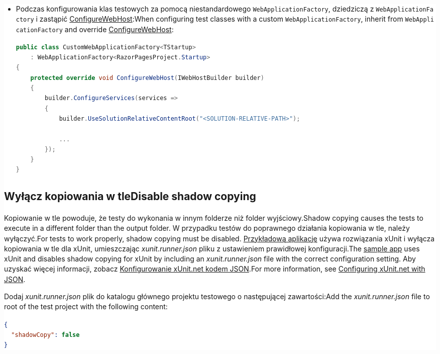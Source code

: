 * <span data-ttu-id="3e5e1-275">Podczas konfigurowania klas testowych za pomocą niestandardowego `WebApplicationFactory`, dziedziczą z `WebApplicationFactory` i zastąpić [ConfigureWebHost](/dotnet/api/microsoft.aspnetcore.mvc.testing.webapplicationfactory-1.configurewebhost):</span><span class="sxs-lookup"><span data-stu-id="3e5e1-275">When configuring test classes with a custom `WebApplicationFactory`, inherit from `WebApplicationFactory` and override [ConfigureWebHost](/dotnet/api/microsoft.aspnetcore.mvc.testing.webapplicationfactory-1.configurewebhost):</span></span>

   ```csharp
   public class CustomWebApplicationFactory<TStartup>
       : WebApplicationFactory<RazorPagesProject.Startup>
   {
       protected override void ConfigureWebHost(IWebHostBuilder builder)
       {
           builder.ConfigureServices(services =>
           {
               builder.UseSolutionRelativeContentRoot("<SOLUTION-RELATIVE-PATH>");

               ...
           });
       }
   }
   ```

## <a name="disable-shadow-copying"></a><span data-ttu-id="3e5e1-276">Wyłącz kopiowania w tle</span><span class="sxs-lookup"><span data-stu-id="3e5e1-276">Disable shadow copying</span></span>

<span data-ttu-id="3e5e1-277">Kopiowanie w tle powoduje, że testy do wykonania w innym folderze niż folder wyjściowy.</span><span class="sxs-lookup"><span data-stu-id="3e5e1-277">Shadow copying causes the tests to execute in a different folder than the output folder.</span></span> <span data-ttu-id="3e5e1-278">W przypadku testów do poprawnego działania kopiowania w tle, należy wyłączyć.</span><span class="sxs-lookup"><span data-stu-id="3e5e1-278">For tests to work properly, shadow copying must be disabled.</span></span> <span data-ttu-id="3e5e1-279">[Przykładową aplikację](https://github.com/aspnet/Docs/tree/master/aspnetcore/test/integration-tests/samples) używa rozwiązania xUnit i wyłącza kopiowania w tle dla xUnit, umieszczając *xunit.runner.json* pliku z ustawieniem prawidłowej konfiguracji.</span><span class="sxs-lookup"><span data-stu-id="3e5e1-279">The [sample app](https://github.com/aspnet/Docs/tree/master/aspnetcore/test/integration-tests/samples) uses xUnit and disables shadow copying for xUnit by including an *xunit.runner.json* file with the correct configuration setting.</span></span> <span data-ttu-id="3e5e1-280">Aby uzyskać więcej informacji, zobacz [Konfigurowanie xUnit.net kodem JSON](https://xunit.github.io/docs/configuring-with-json.html).</span><span class="sxs-lookup"><span data-stu-id="3e5e1-280">For more information, see [Configuring xUnit.net with JSON](https://xunit.github.io/docs/configuring-with-json.html).</span></span>

<span data-ttu-id="3e5e1-281">Dodaj *xunit.runner.json* plik do katalogu głównego projektu testowego o następującej zawartości:</span><span class="sxs-lookup"><span data-stu-id="3e5e1-281">Add the *xunit.runner.json* file to root of the test project with the following content:</span></span>

```json
{
  "shadowCopy": false
}
```
